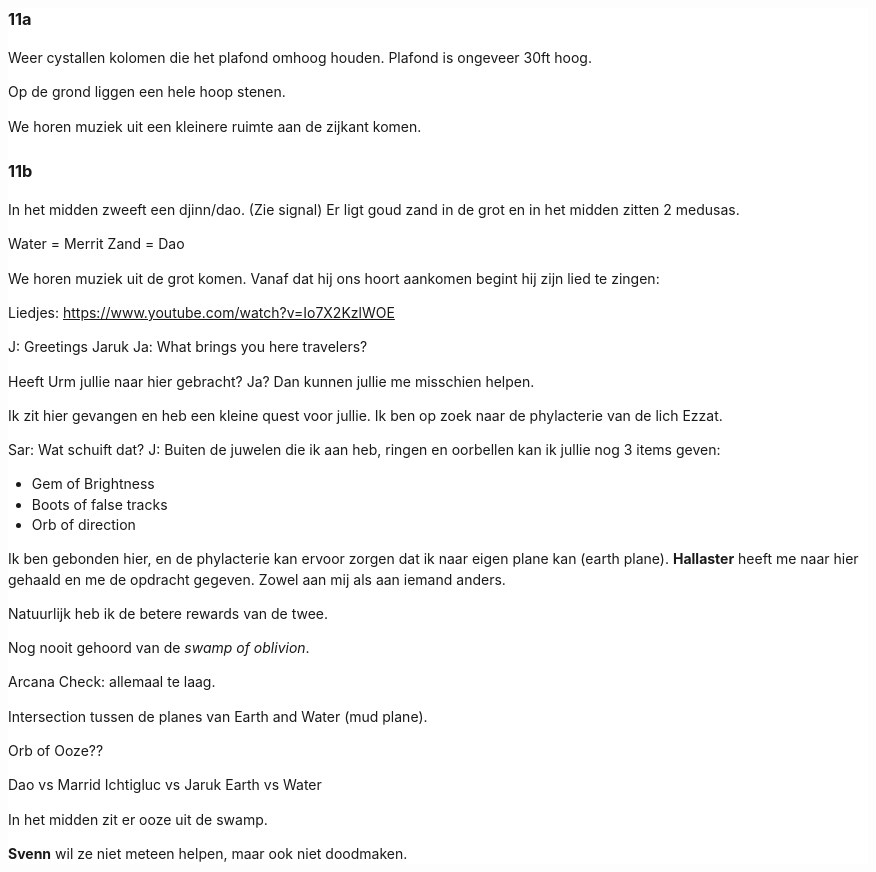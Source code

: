 ### 11a
Weer cystallen kolomen die het plafond omhoog houden.
Plafond is ongeveer 30ft hoog.

Op de grond liggen een hele hoop stenen.

We horen muziek uit een kleinere ruimte aan de zijkant komen.
### 11b
In het midden zweeft een djinn/dao. (Zie signal)
Er ligt goud zand in de grot en in het midden zitten 2 medusas.

Water = Merrit
Zand = Dao

We horen muziek uit de grot komen.
Vanaf dat hij ons hoort aankomen begint hij zijn lied te zingen:

Liedjes:
https://www.youtube.com/watch?v=Io7X2KzlWOE

J: Greetings Jaruk
Ja: What brings you here travelers?

Heeft Urm jullie naar hier gebracht?
Ja? Dan kunnen jullie me misschien helpen.

Ik zit hier gevangen en heb een kleine quest voor jullie.
Ik ben op zoek naar de phylacterie van de lich Ezzat.

Sar: Wat schuift dat?
J: Buiten de juwelen die ik aan heb, ringen en oorbellen kan ik jullie nog 3 items geven:
- Gem of Brightness
- Boots of false tracks
- Orb of direction

Ik ben gebonden hier, en de phylacterie kan ervoor zorgen dat ik naar eigen plane kan (earth plane).
**Hallaster** heeft me naar hier gehaald en me de opdracht gegeven. Zowel aan mij als aan iemand anders.

Natuurlijk heb ik de betere rewards van de twee.

Nog nooit gehoord van de *swamp of oblivion*.

Arcana Check: allemaal te laag.

Intersection tussen de planes van Earth and Water (mud plane).

Orb of Ooze??

Dao vs Marrid
Ichtigluc vs Jaruk
Earth vs Water

In het midden zit er ooze uit de swamp.

**Svenn** wil ze niet meteen helpen, maar ook niet doodmaken.
